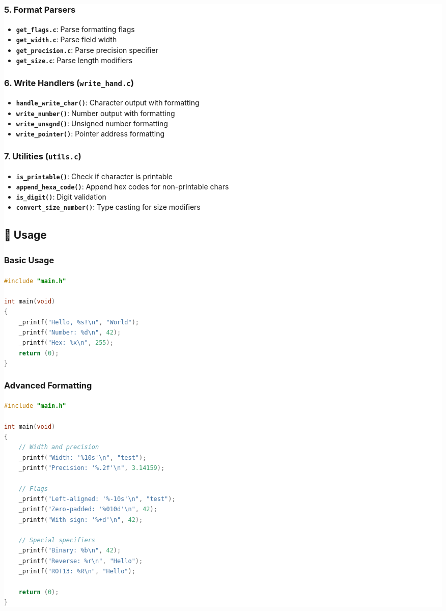 ### 5. Format Parsers
- **`get_flags.c`**: Parse formatting flags
- **`get_width.c`**: Parse field width
- **`get_precision.c`**: Parse precision specifier
- **`get_size.c`**: Parse length modifiers

### 6. Write Handlers (`write_hand.c`)
- **`handle_write_char()`**: Character output with formatting
- **`write_number()`**: Number output with formatting
- **`write_unsgnd()`**: Unsigned number formatting
- **`write_pointer()`**: Pointer address formatting

### 7. Utilities (`utils.c`)
- **`is_printable()`**: Check if character is printable
- **`append_hexa_code()`**: Append hex codes for non-printable chars
- **`is_digit()`**: Digit validation
- **`convert_size_number()`**: Type casting for size modifiers

## 🚀 Usage

### Basic Usage

```c
#include "main.h"

int main(void)
{
    _printf("Hello, %s!\n", "World");
    _printf("Number: %d\n", 42);
    _printf("Hex: %x\n", 255);
    return (0);
}
```

### Advanced Formatting

```c
#include "main.h"

int main(void)
{
    // Width and precision
    _printf("Width: '%10s'\n", "test");
    _printf("Precision: '%.2f'\n", 3.14159);
    
    // Flags
    _printf("Left-aligned: '%-10s'\n", "test");
    _printf("Zero-padded: '%010d'\n", 42);
    _printf("With sign: '%+d'\n", 42);
    
    // Special specifiers
    _printf("Binary: %b\n", 42);
    _printf("Reverse: %r\n", "Hello");
    _printf("ROT13: %R\n", "Hello");
    
    return (0);
}
```
